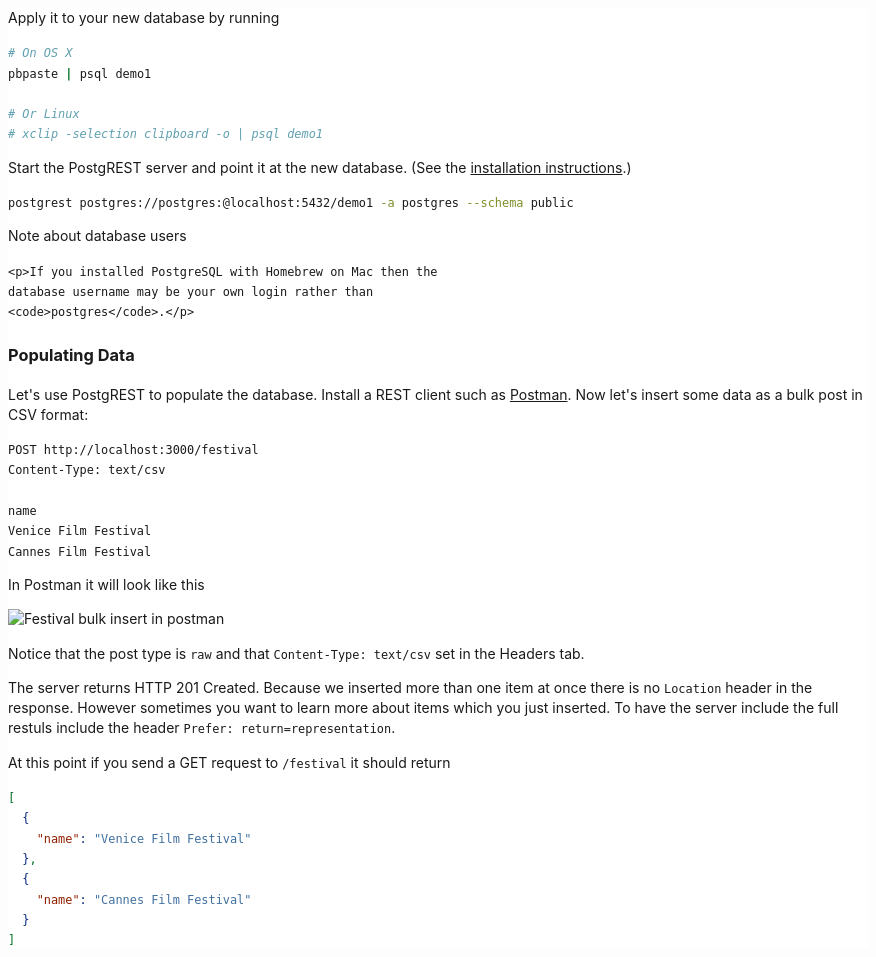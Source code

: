 Apply it to your new database by running

```sh
# On OS X
pbpaste | psql demo1

# Or Linux
# xclip -selection clipboard -o | psql demo1
```

Start the PostgREST server and point it at the new database. (See the [installation instructions](/install/server/).)

```sh
postgrest postgres://postgres:@localhost:5432/demo1 -a postgres --schema public
```

<div class="admonition note">
    <p class="admonition-title">Note about database users</p>

    <p>If you installed PostgreSQL with Homebrew on Mac then the
    database username may be your own login rather than
    <code>postgres</code>.</p>
</div>

### Populating Data

Let's use PostgREST to populate the database. Install a REST client such as [Postman](https://chrome.google.com/webstore/detail/postman/fhbjgbiflinjbdggehcddcbncdddomop?hl=en). Now let's insert some data as a bulk post in CSV format:

```HTTP
POST http://localhost:3000/festival
Content-Type: text/csv

name
Venice Film Festival
Cannes Film Festival
```

In Postman it will look like this

![Festival bulk insert in postman](/img/post-festivals.png)

Notice that the post type is `raw` and that `Content-Type: text/csv` set in the Headers tab.

The server returns HTTP 201 Created. Because we inserted more than one item at once there is no `Location` header in the response. However sometimes you want to learn more about items which you just inserted. To have the server include the full restuls include the header `Prefer: return=representation`.

At this point if you send a GET request to `/festival` it should return

```json
[
  {
    "name": "Venice Film Festival"
  },
  {
    "name": "Cannes Film Festival"
  }
]
```
